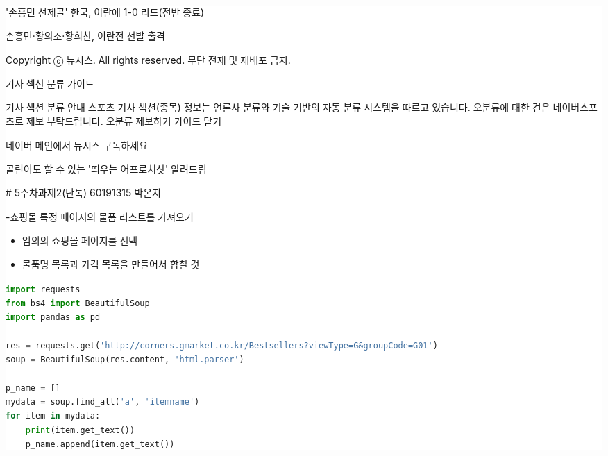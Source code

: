 

'손흥민 선제골' 한국, 이란에 1-0 리드(전반 종료)


손흥민·황의조·황희찬, 이란전 선발 출격









Copyright ⓒ 뉴시스. All rights reserved. 무단 전재 및 재배포 금지.



기사 섹션 분류 가이드

기사 섹션 분류 안내
스포츠 기사 섹션(종목) 정보는 언론사 분류와 기술 기반의 자동 분류 시스템을 따르고 있습니다. 오분류에 대한 건은 네이버스포츠로 제보 부탁드립니다.
오분류 제보하기
가이드 닫기






네이버 메인에서 뉴시스 구독하세요


골린이도 할 수 있는 '띄우는 어프로치샷' 알려드림




</pre>
# 5주차과제2(단톡) 60191315 박온지



-쇼핑몰 특정 페이지의 물품 리스트를 가져오기

- 임의의 쇼핑몰 페이지를 선택

- 물품명 목록과 가격 목록을 만들어서 합칠 것



```python
import requests
from bs4 import BeautifulSoup
import pandas as pd

res = requests.get('http://corners.gmarket.co.kr/Bestsellers?viewType=G&groupCode=G01')
soup = BeautifulSoup(res.content, 'html.parser')

p_name = []
mydata = soup.find_all('a', 'itemname')
for item in mydata:
    print(item.get_text())
    p_name.append(item.get_text())
```

